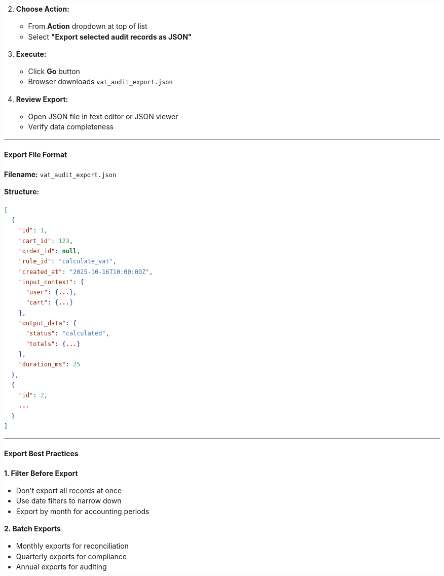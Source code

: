 2. **Choose Action:**
   - From **Action** dropdown at top of list
   - Select **"Export selected audit records as JSON"**

3. **Execute:**
   - Click **Go** button
   - Browser downloads `vat_audit_export.json`

4. **Review Export:**
   - Open JSON file in text editor or JSON viewer
   - Verify data completeness

---

#### Export File Format

**Filename:** `vat_audit_export.json`

**Structure:**
```json
[
  {
    "id": 1,
    "cart_id": 123,
    "order_id": null,
    "rule_id": "calculate_vat",
    "created_at": "2025-10-16T10:00:00Z",
    "input_context": {
      "user": {...},
      "cart": {...}
    },
    "output_data": {
      "status": "calculated",
      "totals": {...}
    },
    "duration_ms": 25
  },
  {
    "id": 2,
    ...
  }
]
```

---

#### Export Best Practices

**1. Filter Before Export**
- Don't export all records at once
- Use date filters to narrow down
- Export by month for accounting periods

**2. Batch Exports**
- Monthly exports for reconciliation
- Quarterly exports for compliance
- Annual exports for auditing
